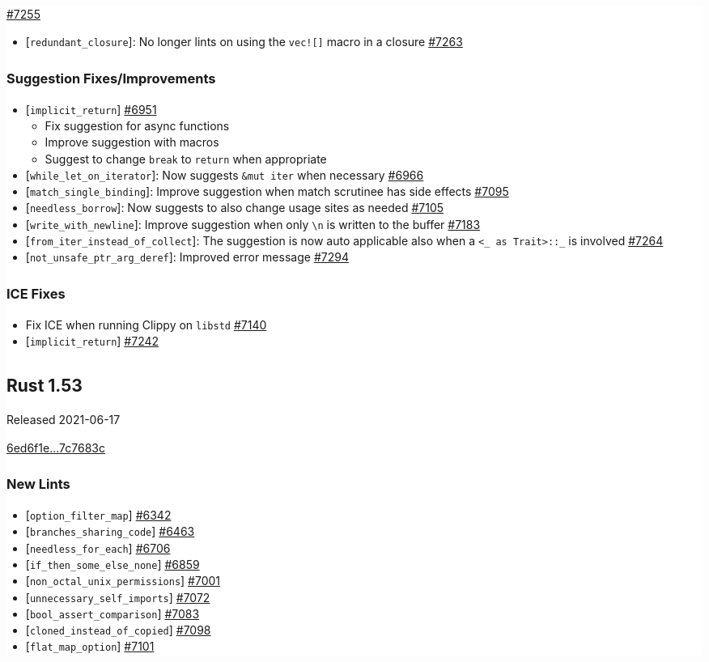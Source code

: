   [#7255](https://github.com/rust-lang/rust-clippy/pull/7255)
- [`redundant_closure`]: No longer lints on using the `vec![]` macro in a
  closure [#7263](https://github.com/rust-lang/rust-clippy/pull/7263)

### Suggestion Fixes/Improvements

- [`implicit_return`]
  [#6951](https://github.com/rust-lang/rust-clippy/pull/6951)
    - Fix suggestion for async functions
    - Improve suggestion with macros
    - Suggest to change `break` to `return` when appropriate
- [`while_let_on_iterator`]: Now suggests `&mut iter` when necessary
  [#6966](https://github.com/rust-lang/rust-clippy/pull/6966)
- [`match_single_binding`]: Improve suggestion when match scrutinee has side
  effects [#7095](https://github.com/rust-lang/rust-clippy/pull/7095)
- [`needless_borrow`]: Now suggests to also change usage sites as needed
  [#7105](https://github.com/rust-lang/rust-clippy/pull/7105)
- [`write_with_newline`]: Improve suggestion when only `\n` is written to the
  buffer [#7183](https://github.com/rust-lang/rust-clippy/pull/7183)
- [`from_iter_instead_of_collect`]: The suggestion is now auto applicable also
  when a `<_ as Trait>::_` is involved
  [#7264](https://github.com/rust-lang/rust-clippy/pull/7264)
- [`not_unsafe_ptr_arg_deref`]: Improved error message
  [#7294](https://github.com/rust-lang/rust-clippy/pull/7294)

### ICE Fixes

- Fix ICE when running Clippy on `libstd`
  [#7140](https://github.com/rust-lang/rust-clippy/pull/7140)
- [`implicit_return`]
  [#7242](https://github.com/rust-lang/rust-clippy/pull/7242)

## Rust 1.53

Released 2021-06-17

[6ed6f1e...7c7683c](https://github.com/rust-lang/rust-clippy/compare/6ed6f1e...7c7683c)

### New Lints

* [`option_filter_map`]
  [#6342](https://github.com/rust-lang/rust-clippy/pull/6342)
* [`branches_sharing_code`]
  [#6463](https://github.com/rust-lang/rust-clippy/pull/6463)
* [`needless_for_each`]
  [#6706](https://github.com/rust-lang/rust-clippy/pull/6706)
* [`if_then_some_else_none`]
  [#6859](https://github.com/rust-lang/rust-clippy/pull/6859)
* [`non_octal_unix_permissions`]
  [#7001](https://github.com/rust-lang/rust-clippy/pull/7001)
* [`unnecessary_self_imports`]
  [#7072](https://github.com/rust-lang/rust-clippy/pull/7072)
* [`bool_assert_comparison`]
  [#7083](https://github.com/rust-lang/rust-clippy/pull/7083)
* [`cloned_instead_of_copied`]
  [#7098](https://github.com/rust-lang/rust-clippy/pull/7098)
* [`flat_map_option`]
  [#7101](https://github.com/rust-lang/rust-clippy/pull/7101)


[Roadmap]: https://github.com/rust-lang/rust-clippy/blob/master/book/src/development/proposals/roadmap-2021.md
[Roadmap project page]: https://github.com/rust-lang/rust-clippy/projects/3